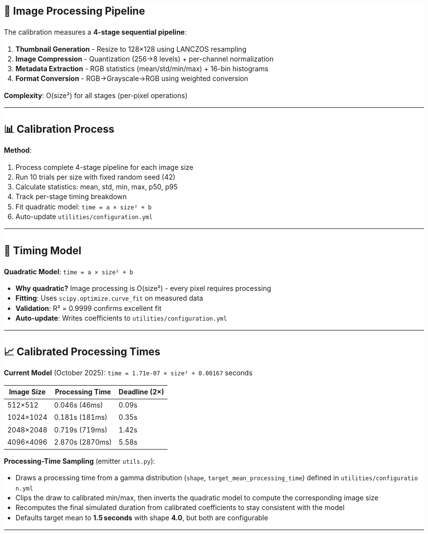 
## 🔬 Image Processing Pipeline

The calibration measures a **4-stage sequential pipeline**:

1. **Thumbnail Generation** - Resize to 128×128 using LANCZOS resampling
2. **Image Compression** - Quantization (256→8 levels) + per-channel normalization
3. **Metadata Extraction** - RGB statistics (mean/std/min/max) + 16-bin histograms
4. **Format Conversion** - RGB→Grayscale→RGB using weighted conversion

**Complexity**: O(size²) for all stages (per-pixel operations)

---

## 📊 Calibration Process

**Method**:
1. Process complete 4-stage pipeline for each image size
2. Run 10 trials per size with fixed random seed (42)
3. Calculate statistics: mean, std, min, max, p50, p95
4. Track per-stage timing breakdown
5. Fit quadratic model: `time = a × size² + b`
6. Auto-update `utilities/configuration.yml`

---

## 📐 Timing Model

**Quadratic Model**: `time = a × size² + b`
- **Why quadratic?** Image processing is O(size²) - every pixel requires processing
- **Fitting**: Uses `scipy.optimize.curve_fit` on measured data
- **Validation**: R² = 0.9999 confirms excellent fit
- **Auto-update**: Writes coefficients to `utilities/configuration.yml`

---

## 📈 Calibrated Processing Times

**Current Model** (October 2025): `time = 1.71e-07 × size² + 0.00167` seconds

| Image Size | Processing Time | Deadline (2×) |
|------------|----------------|---------------|
| 512×512 | 0.046s (46ms) | 0.09s |
| 1024×1024 | 0.181s (181ms) | 0.35s |
| 2048×2048 | 0.719s (719ms) | 1.42s |
| 4096×4096 | 2.870s (2870ms) | 5.58s |

**Processing-Time Sampling** (emitter `utils.py`):
- Draws a processing time from a gamma distribution (`shape`, `target_mean_processing_time`) defined in `utilities/configuration.yml`
- Clips the draw to calibrated min/max, then inverts the quadratic model to compute the corresponding image size
- Recomputes the final simulated duration from calibrated coefficients to stay consistent with the model
- Defaults target mean to **1.5 seconds** with shape **4.0**, but both are configurable

---